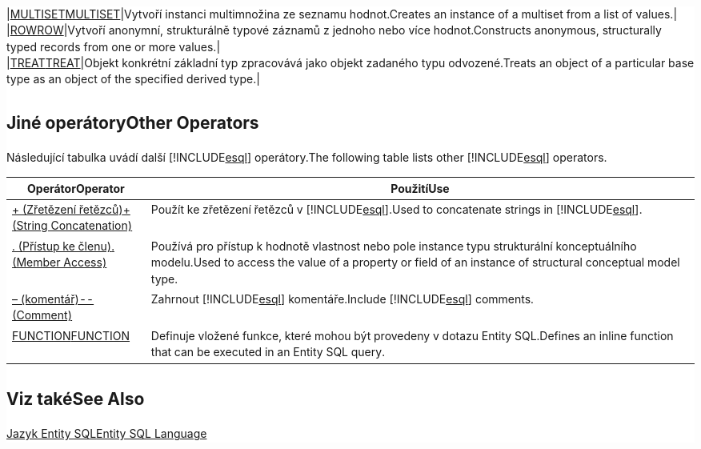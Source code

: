 |[<span data-ttu-id="ab9b5-263">MULTISET</span><span class="sxs-lookup"><span data-stu-id="ab9b5-263">MULTISET</span></span>](../../../../../../docs/framework/data/adonet/ef/language-reference/multiset-entity-sql.md)|<span data-ttu-id="ab9b5-264">Vytvoří instanci multimnožina ze seznamu hodnot.</span><span class="sxs-lookup"><span data-stu-id="ab9b5-264">Creates an instance of a multiset from a list of values.</span></span>|  
|[<span data-ttu-id="ab9b5-265">ROW</span><span class="sxs-lookup"><span data-stu-id="ab9b5-265">ROW</span></span>](../../../../../../docs/framework/data/adonet/ef/language-reference/row-entity-sql.md)|<span data-ttu-id="ab9b5-266">Vytvoří anonymní, strukturálně typové záznamů z jednoho nebo více hodnot.</span><span class="sxs-lookup"><span data-stu-id="ab9b5-266">Constructs anonymous, structurally typed records from one or more values.</span></span>|  
|[<span data-ttu-id="ab9b5-267">TREAT</span><span class="sxs-lookup"><span data-stu-id="ab9b5-267">TREAT</span></span>](../../../../../../docs/framework/data/adonet/ef/language-reference/treat-entity-sql.md)|<span data-ttu-id="ab9b5-268">Objekt konkrétní základní typ zpracovává jako objekt zadaného typu odvozené.</span><span class="sxs-lookup"><span data-stu-id="ab9b5-268">Treats an object of a particular base type as an object of the specified derived type.</span></span>|  
  
## <a name="other-operators"></a><span data-ttu-id="ab9b5-269">Jiné operátory</span><span class="sxs-lookup"><span data-stu-id="ab9b5-269">Other Operators</span></span>  
 <span data-ttu-id="ab9b5-270">Následující tabulka uvádí další [!INCLUDE[esql](../../../../../../includes/esql-md.md)] operátory.</span><span class="sxs-lookup"><span data-stu-id="ab9b5-270">The following table lists other [!INCLUDE[esql](../../../../../../includes/esql-md.md)] operators.</span></span>  
  
|<span data-ttu-id="ab9b5-271">Operátor</span><span class="sxs-lookup"><span data-stu-id="ab9b5-271">Operator</span></span>|<span data-ttu-id="ab9b5-272">Použití</span><span class="sxs-lookup"><span data-stu-id="ab9b5-272">Use</span></span>|  
|--------------|---------|  
|[<span data-ttu-id="ab9b5-273">+ (Zřetězení řetězců)</span><span class="sxs-lookup"><span data-stu-id="ab9b5-273">+ (String Concatenation)</span></span>](../../../../../../docs/framework/data/adonet/ef/language-reference/string-concatenation-entity-sql.md)|<span data-ttu-id="ab9b5-274">Použít ke zřetězení řetězců v [!INCLUDE[esql](../../../../../../includes/esql-md.md)].</span><span class="sxs-lookup"><span data-stu-id="ab9b5-274">Used to concatenate strings in [!INCLUDE[esql](../../../../../../includes/esql-md.md)].</span></span>|  
|[<span data-ttu-id="ab9b5-275">. (Přístup ke členu)</span><span class="sxs-lookup"><span data-stu-id="ab9b5-275">. (Member Access)</span></span>](../../../../../../docs/framework/data/adonet/ef/language-reference/member-access-entity-sql.md)|<span data-ttu-id="ab9b5-276">Používá pro přístup k hodnotě vlastnost nebo pole instance typu strukturální konceptuálního modelu.</span><span class="sxs-lookup"><span data-stu-id="ab9b5-276">Used to access the value of a property or field of an instance of structural conceptual model type.</span></span>|  
|[<span data-ttu-id="ab9b5-277">– (komentář)</span><span class="sxs-lookup"><span data-stu-id="ab9b5-277">-- (Comment)</span></span>](../../../../../../docs/framework/data/adonet/ef/language-reference/comment-entity-sql.md)|<span data-ttu-id="ab9b5-278">Zahrnout [!INCLUDE[esql](../../../../../../includes/esql-md.md)] komentáře.</span><span class="sxs-lookup"><span data-stu-id="ab9b5-278">Include [!INCLUDE[esql](../../../../../../includes/esql-md.md)] comments.</span></span>|  
|[<span data-ttu-id="ab9b5-279">FUNCTION</span><span class="sxs-lookup"><span data-stu-id="ab9b5-279">FUNCTION</span></span>](../../../../../../docs/framework/data/adonet/ef/language-reference/function-entity-sql.md)|<span data-ttu-id="ab9b5-280">Definuje vložené funkce, které mohou být provedeny v dotazu Entity SQL.</span><span class="sxs-lookup"><span data-stu-id="ab9b5-280">Defines an inline function that can be executed in an Entity SQL query.</span></span>|  
  
## <a name="see-also"></a><span data-ttu-id="ab9b5-281">Viz také</span><span class="sxs-lookup"><span data-stu-id="ab9b5-281">See Also</span></span>  
 [<span data-ttu-id="ab9b5-282">Jazyk Entity SQL</span><span class="sxs-lookup"><span data-stu-id="ab9b5-282">Entity SQL Language</span></span>](../../../../../../docs/framework/data/adonet/ef/language-reference/entity-sql-language.md)
